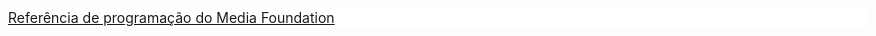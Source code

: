 
<dl> <dt>

[Referência de programação do Media Foundation](media-foundation-programming-reference.md)
</dt> </dl>

 

 
